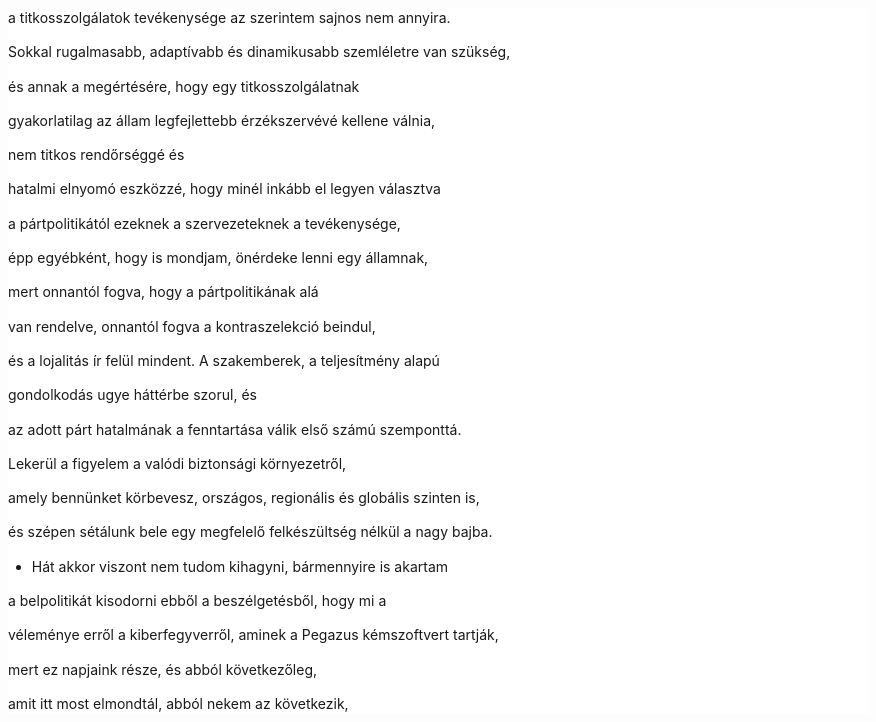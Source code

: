 a titkosszolgálatok tevékenysége
az szerintem sajnos nem annyira.

Sokkal rugalmasabb, adaptívabb és
dinamikusabb szemléletre van szükség,

és annak a megértésére,
hogy egy titkosszolgálatnak

gyakorlatilag az állam legfejlettebb
érzékszervévé kellene válnia,

nem titkos rendőrséggé és

hatalmi elnyomó eszközzé,
hogy minél inkább el legyen választva

a pártpolitikától ezeknek a
szervezeteknek a tevékenysége,

épp egyébként, hogy is mondjam,
önérdeke lenni egy államnak,

mert onnantól fogva,
hogy a pártpolitikának alá

van rendelve, onnantól fogva
a kontraszelekció beindul,

és a lojalitás ír felül mindent.
A szakemberek, a teljesítmény alapú

gondolkodás ugye háttérbe szorul, és

az adott párt hatalmának a fenntartása
válik első számú szemponttá.

Lekerül a figyelem a valódi
biztonsági környezetről,

amely bennünket körbevesz, országos,
regionális és globális szinten is,

és szépen sétálunk bele egy megfelelő
felkészültség nélkül a nagy bajba.

- Hát akkor viszont nem tudom
kihagyni, bármennyire is akartam

a belpolitikát kisodorni ebből
a beszélgetésből, hogy mi a

véleménye erről a kiberfegyverről,
aminek a Pegazus kémszoftvert tartják,

mert ez napjaink része,
és abból következőleg,

amit itt most elmondtál,
abból nekem az következik,
